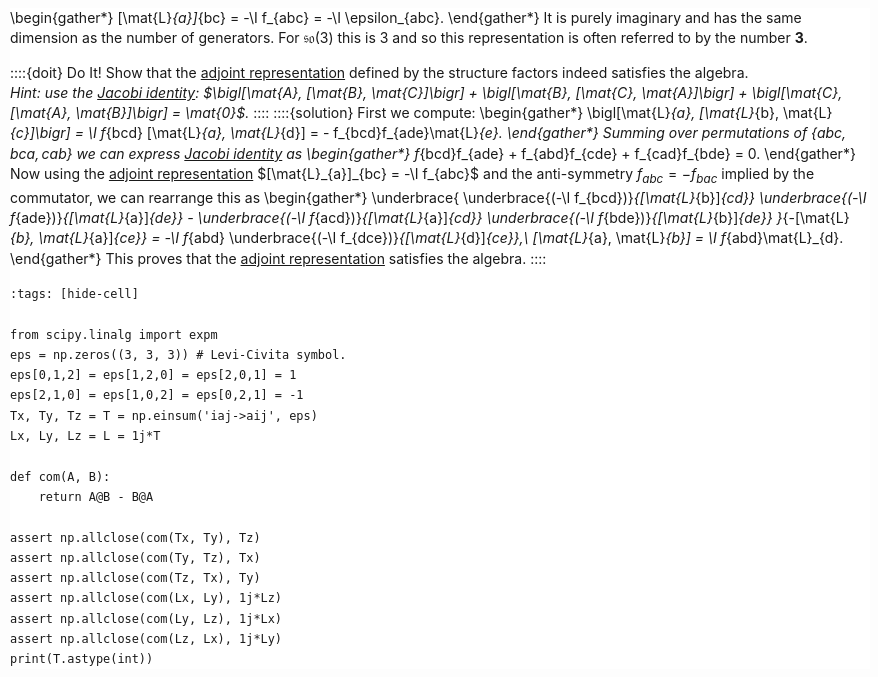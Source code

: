 \begin{gather*}
  [\mat{L}_{a}]_{bc} = -\I f_{abc} = -\I \epsilon_{abc}.
\end{gather*}
It is purely imaginary and has the same dimension as the number of generators.  For
$\mathfrak{so}(3)$ this is $3$ and so this representation is often referred to
by the number $\mathbf{3}$.

::::{doit} Do It!
Show that the [adjoint representation][] defined by the structure factors indeed
satisfies the algebra.  
*Hint: use the [Jacobi identity][]: $\bigl[\mat{A}, [\mat{B}, \mat{C}]\bigr]
  +
  \bigl[\mat{B}, [\mat{C}, \mat{A}]\bigr]
  +
  \bigl[\mat{C}, [\mat{A}, \mat{B}]\bigr]
  = \mat{0}$.*
::::
::::{solution}
First we compute:
\begin{gather*}
  \bigl[\mat{L}_{a}, [\mat{L}_{b}, \mat{L}_{c}]\bigr]
  = \I f_{bcd} [\mat{L}_{a}, \mat{L}_{d}] 
  = - f_{bcd}f_{ade}\mat{L}_{e}.
\end{gather*}
Summing over permutations of $\{abc, bca, cab\}$ we can express [Jacobi identity][] as
\begin{gather*}
  f_{bcd}f_{ade} + f_{abd}f_{cde} + f_{cad}f_{bde} = 0.
\end{gather*}
Now using the [adjoint representation][] $[\mat{L}_{a}]_{bc} = -\I f_{abc}$ and the
anti-symmetry $f_{abc} = -f_{bac}$ implied by the commutator, we can rearrange this as
\begin{gather*}
  \underbrace{
    \underbrace{(-\I f_{bcd})}_{[\mat{L}_{b}]_{cd}}
    \underbrace{(-\I f_{ade})}_{[\mat{L}_{a}]_{de}}
    - 
    \underbrace{(-\I f_{acd})}_{[\mat{L}_{a}]_{cd}}
    \underbrace{(-\I f_{bde})}_{[\mat{L}_{b}]_{de}}
  }_{-[\mat{L}_{b}, \mat{L}_{a}]_{ce}}
  = -\I f_{abd} \underbrace{(-\I f_{dce})}_{[\mat{L}_{d}]_{ce}},\\
  [\mat{L}_{a}, \mat{L}_{b}] = \I f_{abd}\mat{L}_{d}.
\end{gather*}
This proves that the [adjoint representation][] satisfies the algebra.
::::

```{code-cell} ipython3
:tags: [hide-cell]

from scipy.linalg import expm
eps = np.zeros((3, 3, 3)) # Levi-Civita symbol.
eps[0,1,2] = eps[1,2,0] = eps[2,0,1] = 1
eps[2,1,0] = eps[1,0,2] = eps[0,2,1] = -1
Tx, Ty, Tz = T = np.einsum('iaj->aij', eps)
Lx, Ly, Lz = L = 1j*T

def com(A, B):
    return A@B - B@A

assert np.allclose(com(Tx, Ty), Tz)
assert np.allclose(com(Ty, Tz), Tx)
assert np.allclose(com(Tz, Tx), Ty)
assert np.allclose(com(Lx, Ly), 1j*Lz)
assert np.allclose(com(Ly, Lz), 1j*Lx)
assert np.allclose(com(Lz, Lx), 1j*Ly)
print(T.astype(int))
```

[moments]: <https://en.wikipedia.org/wiki/Moment_(physics)>
[Levi-Civita symbol]: <https://en.wikipedia.org/wiki/Levi-Civita_symbol>
[structure constants]: <https://en.wikipedia.org/wiki/Structure_constants>
[adjoint representation]: <https://en.wikipedia.org/wiki/Adjoint_representation#Structure_constants>
[Jacobi identity]: <https://en.wikipedia.org/wiki/Jacobi_identity>
[Pauli matrices]: <https://en.wikipedia.org/wiki/Pauli_matrices>
[trivial representation]: <https://en.wikipedia.org/wiki/Trivial_representation>
[Lie algebra]: <https://en.wikipedia.org/wiki/Lie_algebra>
[angular momentum]: <https://en.wikipedia.org/wiki/Angular_momentum>
